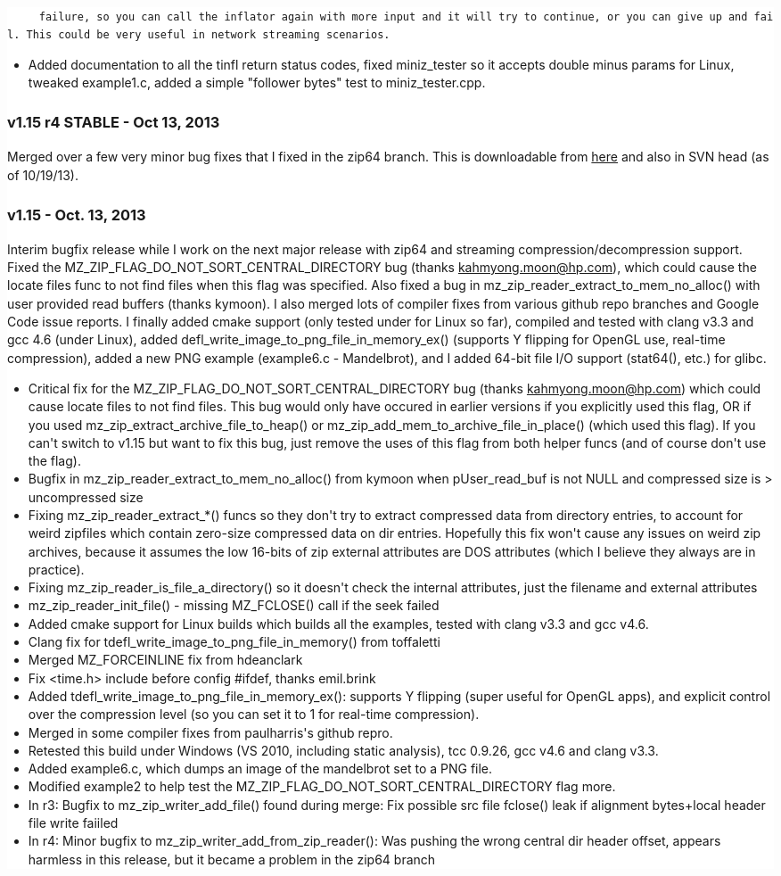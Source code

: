          failure, so you can call the inflator again with more input and it will try to continue, or you can give up and fail. This could be very useful in network streaming scenarios.
- Added documentation to all the tinfl return status codes, fixed miniz_tester so it accepts double minus params for Linux, tweaked example1.c, added a simple "follower bytes" test to miniz_tester.cpp.
### v1.15 r4 STABLE - Oct 13, 2013

Merged over a few very minor bug fixes that I fixed in the zip64 branch. This is downloadable from [here](http://code.google.com/p/miniz/downloads/list) and also in SVN head (as of 10/19/13).


### v1.15 - Oct. 13, 2013

Interim bugfix release while I work on the next major release with zip64 and streaming compression/decompression support. Fixed the MZ_ZIP_FLAG_DO_NOT_SORT_CENTRAL_DIRECTORY bug (thanks kahmyong.moon@hp.com), which could cause the locate files func to not find files when this flag was specified. Also fixed a bug in mz_zip_reader_extract_to_mem_no_alloc() with user provided read buffers (thanks kymoon). I also merged lots of compiler fixes from various github repo branches and Google Code issue reports. I finally added cmake support (only tested under for Linux so far), compiled and tested with clang v3.3 and gcc 4.6 (under Linux), added defl_write_image_to_png_file_in_memory_ex() (supports Y flipping for OpenGL use, real-time compression), added a new PNG example (example6.c - Mandelbrot), and I added 64-bit file I/O support (stat64(), etc.) for glibc.

- Critical fix for the MZ_ZIP_FLAG_DO_NOT_SORT_CENTRAL_DIRECTORY bug (thanks kahmyong.moon@hp.com) which could cause locate files to not find files. This bug
        would only have occured in earlier versions if you explicitly used this flag, OR if you used mz_zip_extract_archive_file_to_heap() or mz_zip_add_mem_to_archive_file_in_place()
        (which used this flag). If you can't switch to v1.15 but want to fix this bug, just remove the uses of this flag from both helper funcs (and of course don't use the flag).
- Bugfix in mz_zip_reader_extract_to_mem_no_alloc() from kymoon when pUser_read_buf is not NULL and compressed size is > uncompressed size
- Fixing mz_zip_reader_extract_*() funcs so they don't try to extract compressed data from directory entries, to account for weird zipfiles which contain zero-size compressed data on dir entries.
         Hopefully this fix won't cause any issues on weird zip archives, because it assumes the low 16-bits of zip external attributes are DOS attributes (which I believe they always are in practice).
- Fixing mz_zip_reader_is_file_a_directory() so it doesn't check the internal attributes, just the filename and external attributes
- mz_zip_reader_init_file() - missing MZ_FCLOSE() call if the seek failed
- Added cmake support for Linux builds which builds all the examples, tested with clang v3.3 and gcc v4.6.
- Clang fix for tdefl_write_image_to_png_file_in_memory() from toffaletti
- Merged MZ_FORCEINLINE fix from hdeanclark
- Fix <time.h> include before config #ifdef, thanks emil.brink
- Added tdefl_write_image_to_png_file_in_memory_ex(): supports Y flipping (super useful for OpenGL apps), and explicit control over the compression level (so you can
        set it to 1 for real-time compression).
- Merged in some compiler fixes from paulharris's github repro.
- Retested this build under Windows (VS 2010, including static analysis), tcc  0.9.26, gcc v4.6 and clang v3.3.
- Added example6.c, which dumps an image of the mandelbrot set to a PNG file.
- Modified example2 to help test the MZ_ZIP_FLAG_DO_NOT_SORT_CENTRAL_DIRECTORY flag more.
- In r3: Bugfix to mz_zip_writer_add_file() found during merge: Fix possible src file fclose() leak if alignment bytes+local header file write faiiled
- In r4: Minor bugfix to mz_zip_writer_add_from_zip_reader(): Was pushing the wrong central dir header offset, appears harmless in this release, but it became a problem in the zip64 branch
